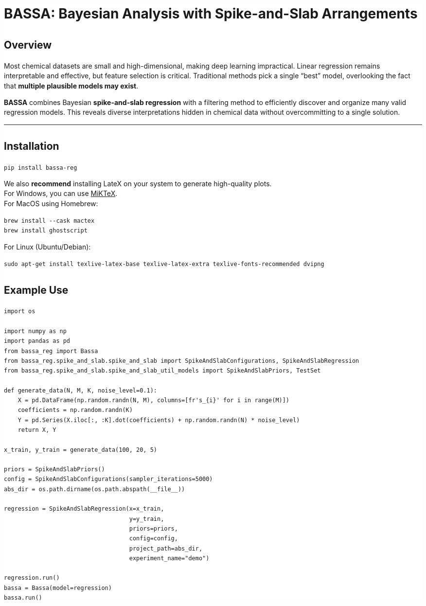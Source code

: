 # BASSA: Bayesian Analysis with Spike-and-Slab Arrangements

## Overview
Most chemical datasets are small and high-dimensional, making deep learning impractical. Linear regression remains interpretable and effective, but feature selection is critical. Traditional methods pick a single “best” model, overlooking the fact that **multiple plausible models may exist**.

**BASSA** combines Bayesian **spike-and-slab regression** with a filtering method to efficiently discover and organize many valid regression models. This reveals diverse interpretations hidden in chemical data without overcommitting to a single solution.

---

## Installation
```
pip install bassa-reg
```
We also **recommend** installing LateX on your system to generate high-quality plots.<br>
For Windows, you can use [MiKTeX](https://miktex.org/download).<br>
For MacOS using Homebrew:
```
brew install --cask mactex
brew install ghostscript
```
For Linux (Ubuntu/Debian):
```
sudo apt-get install texlive-latex-base texlive-latex-extra texlive-fonts-recommended dvipng
```
## Example Use
```
import os

import numpy as np
import pandas as pd
from bassa_reg import Bassa
from bassa_reg.spike_and_slab.spike_and_slab import SpikeAndSlabConfigurations, SpikeAndSlabRegression
from bassa_reg.spike_and_slab.spike_and_slab_util_models import SpikeAndSlabPriors, TestSet

def generate_data(N, M, K, noise_level=0.1):
    X = pd.DataFrame(np.random.randn(N, M), columns=[fr's_{i}' for i in range(M)])
    coefficients = np.random.randn(K)
    Y = pd.Series(X.iloc[:, :K].dot(coefficients) + np.random.randn(N) * noise_level)
    return X, Y

x_train, y_train = generate_data(100, 20, 5)

priors = SpikeAndSlabPriors()
config = SpikeAndSlabConfigurations(sampler_iterations=5000)
abs_dir = os.path.dirname(os.path.abspath(__file__))

regression = SpikeAndSlabRegression(x=x_train,
                                    y=y_train,
                                    priors=priors,
                                    config=config,
                                    project_path=abs_dir,
                                    experiment_name="demo")

regression.run()
bassa = Bassa(model=regression)
bassa.run()
```